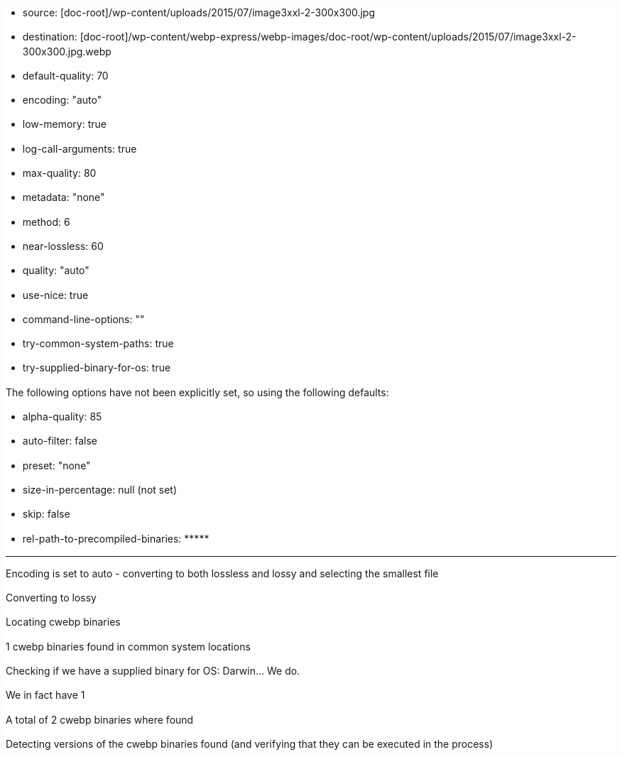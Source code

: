 - source: [doc-root]/wp-content/uploads/2015/07/image3xxl-2-300x300.jpg

- destination: [doc-root]/wp-content/webp-express/webp-images/doc-root/wp-content/uploads/2015/07/image3xxl-2-300x300.jpg.webp

- default-quality: 70

- encoding: "auto"

- low-memory: true

- log-call-arguments: true

- max-quality: 80

- metadata: "none"

- method: 6

- near-lossless: 60

- quality: "auto"

- use-nice: true

- command-line-options: ""

- try-common-system-paths: true

- try-supplied-binary-for-os: true


The following options have not been explicitly set, so using the following defaults:

- alpha-quality: 85

- auto-filter: false

- preset: "none"

- size-in-percentage: null (not set)

- skip: false

- rel-path-to-precompiled-binaries: *****

------------


Encoding is set to auto - converting to both lossless and lossy and selecting the smallest file


Converting to lossy

Locating cwebp binaries

1 cwebp binaries found in common system locations

Checking if we have a supplied binary for OS: Darwin... We do.

We in fact have 1

A total of 2 cwebp binaries where found

Detecting versions of the cwebp binaries found (and verifying that they can be executed in the process)
